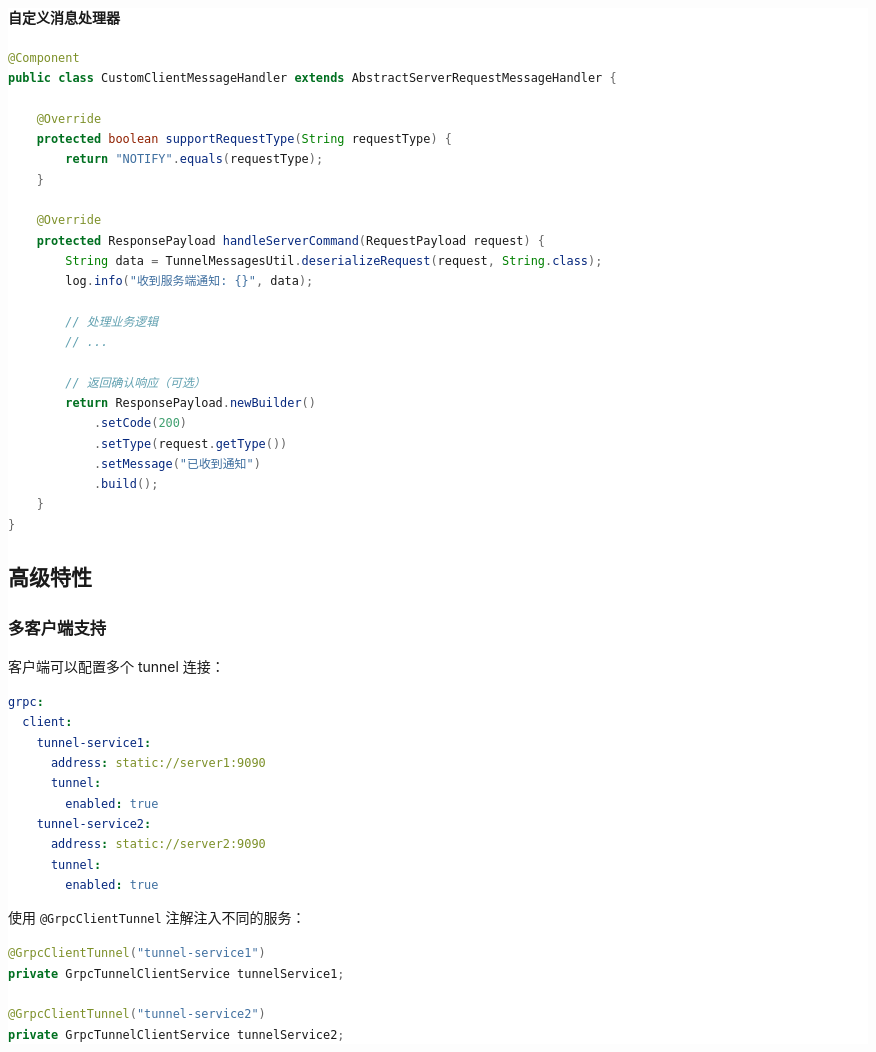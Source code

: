 ```java
```

#### 自定义消息处理器

```java
@Component
public class CustomClientMessageHandler extends AbstractServerRequestMessageHandler {
    
    @Override
    protected boolean supportRequestType(String requestType) {
        return "NOTIFY".equals(requestType);
    }
    
    @Override
    protected ResponsePayload handleServerCommand(RequestPayload request) {
        String data = TunnelMessagesUtil.deserializeRequest(request, String.class);
        log.info("收到服务端通知: {}", data);
        
        // 处理业务逻辑
        // ...
        
        // 返回确认响应（可选）
        return ResponsePayload.newBuilder()
            .setCode(200)
            .setType(request.getType())
            .setMessage("已收到通知")
            .build();
    }
}
```

## 高级特性

### 多客户端支持

客户端可以配置多个 tunnel 连接：

```yaml
grpc:
  client:
    tunnel-service1:
      address: static://server1:9090
      tunnel:
        enabled: true
    tunnel-service2:
      address: static://server2:9090
      tunnel:
        enabled: true
```

使用 `@GrpcClientTunnel` 注解注入不同的服务：

```java
@GrpcClientTunnel("tunnel-service1")
private GrpcTunnelClientService tunnelService1;

@GrpcClientTunnel("tunnel-service2")
private GrpcTunnelClientService tunnelService2;
```
